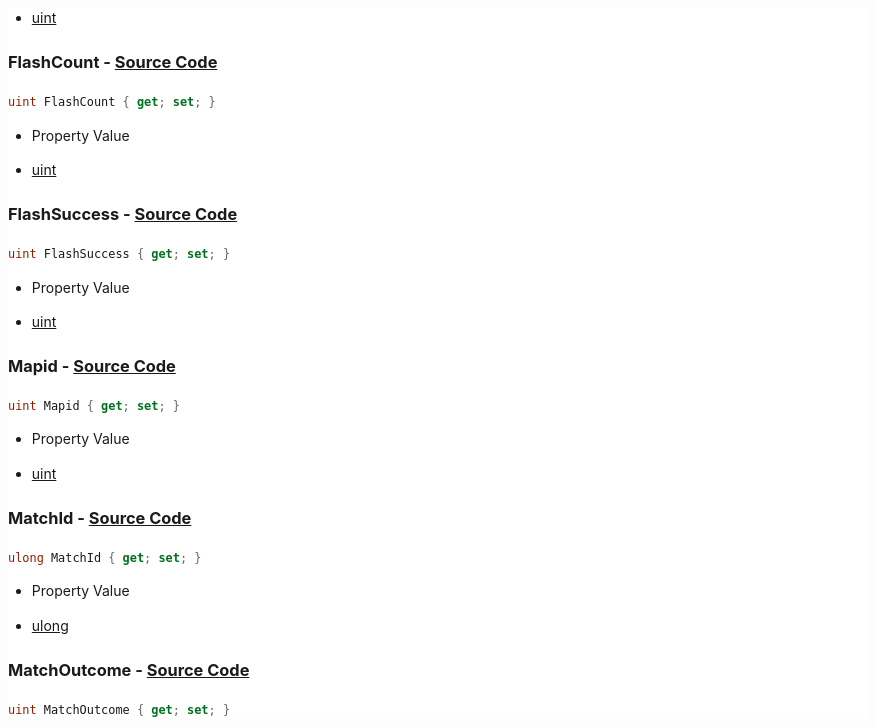 - [uint](https://learn.microsoft.com/dotnet/api/system.uint32)

### **FlashCount** - [Source Code](https://github.com/swiftly-solution/swiftlys2/blob/main/managed/src/SwiftlyS2.Generated/Protobufs/Interfaces/DeepPlayerStatsEntry.cs#L88)

```csharp
uint FlashCount { get; set; }
```

- Property Value

- [uint](https://learn.microsoft.com/dotnet/api/system.uint32)

### **FlashSuccess** - [Source Code](https://github.com/swiftly-solution/swiftlys2/blob/main/managed/src/SwiftlyS2.Generated/Protobufs/Interfaces/DeepPlayerStatsEntry.cs#L91)

```csharp
uint FlashSuccess { get; set; }
```

- Property Value

- [uint](https://learn.microsoft.com/dotnet/api/system.uint32)

### **Mapid** - [Source Code](https://github.com/swiftly-solution/swiftlys2/blob/main/managed/src/SwiftlyS2.Generated/Protobufs/Interfaces/DeepPlayerStatsEntry.cs#L22)

```csharp
uint Mapid { get; set; }
```

- Property Value

- [uint](https://learn.microsoft.com/dotnet/api/system.uint32)

### **MatchId** - [Source Code](https://github.com/swiftly-solution/swiftlys2/blob/main/managed/src/SwiftlyS2.Generated/Protobufs/Interfaces/DeepPlayerStatsEntry.cs#L16)

```csharp
ulong MatchId { get; set; }
```

- Property Value

- [ulong](https://learn.microsoft.com/dotnet/api/system.uint64)

### **MatchOutcome** - [Source Code](https://github.com/swiftly-solution/swiftlys2/blob/main/managed/src/SwiftlyS2.Generated/Protobufs/Interfaces/DeepPlayerStatsEntry.cs#L28)

```csharp
uint MatchOutcome { get; set; }
```
